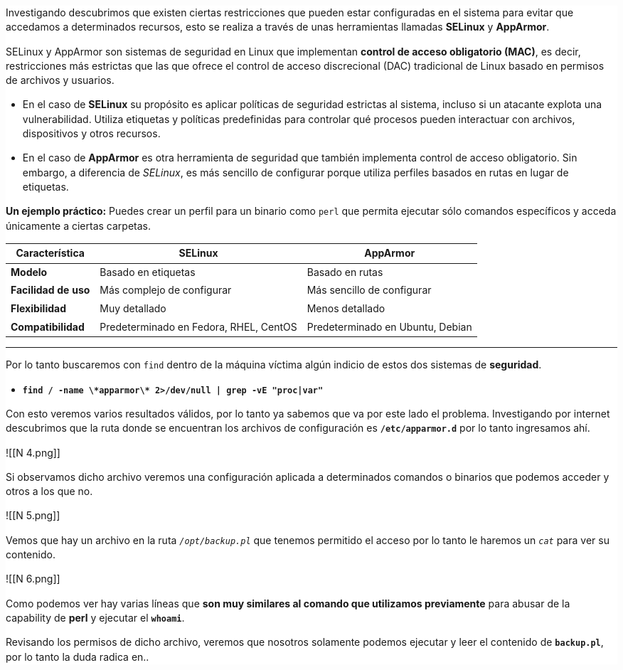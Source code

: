 Investigando descubrimos que existen ciertas restricciones que pueden estar configuradas en el sistema para evitar que accedamos a determinados recursos, esto se realiza a través de unas herramientas llamadas **SELinux** y **AppArmor**.

SELinux y AppArmor son sistemas de seguridad en Linux que implementan **control de acceso obligatorio (MAC)**, es decir, restricciones más estrictas que las que ofrece el control de acceso discrecional (DAC) tradicional de Linux basado en permisos de archivos y usuarios.

- En el caso de **SELinux** su propósito es aplicar políticas de seguridad estrictas al sistema, incluso si un atacante explota una vulnerabilidad. Utiliza etiquetas y políticas predefinidas para controlar qué procesos pueden interactuar con archivos, dispositivos y otros recursos.

- En el caso de **AppArmor** es otra herramienta de seguridad que también implementa control de acceso obligatorio. Sin embargo, a diferencia de *SELinux*, es más sencillo de configurar porque utiliza perfiles basados en rutas en lugar de etiquetas.

**Un ejemplo práctico:** Puedes crear un perfil para un binario como `perl` que permita ejecutar sólo comandos específicos y acceda únicamente a ciertas carpetas.

| **Característica**     | **SELinux**                  | **AppArmor**                |
|------------------------|-------------------------------|------------------------------|
| **Modelo**            | Basado en etiquetas          | Basado en rutas             |
| **Facilidad de uso**  | Más complejo de configurar    | Más sencillo de configurar  |
| **Flexibilidad**      | Muy detallado                | Menos detallado             |
| **Compatibilidad**    | Predeterminado en Fedora, RHEL, CentOS | Predeterminado en Ubuntu, Debian |

---

Por lo tanto buscaremos con ``find`` dentro de la máquina víctima algún indicio de estos dos sistemas de **seguridad**.

- **``find / -name \*apparmor\* 2>/dev/null | grep -vE "proc|var"``**

Con esto veremos varios resultados válidos, por lo tanto ya sabemos que va por este lado el problema.
Investigando por internet descubrimos que la ruta donde se encuentran los archivos de configuración es **``/etc/apparmor.d``** por lo tanto ingresamos ahí.

![[N 4.png]]

Si observamos dicho archivo veremos una configuración aplicada a determinados comandos o binarios que podemos acceder y otros a los que no.

![[N 5.png]]

Vemos que hay un archivo en la ruta *``/opt/backup.pl``* que tenemos permitido el acceso por lo tanto le haremos un *``cat``* para ver su contenido.

![[N 6.png]]

Como podemos ver hay varias líneas que **son muy similares al comando que utilizamos previamente** para abusar de la capability de **perl** y ejecutar el **``whoami``**.

Revisando los permisos de dicho archivo, veremos que nosotros solamente podemos ejecutar y leer el contenido de **``backup.pl``**, por lo tanto la duda radica en..
